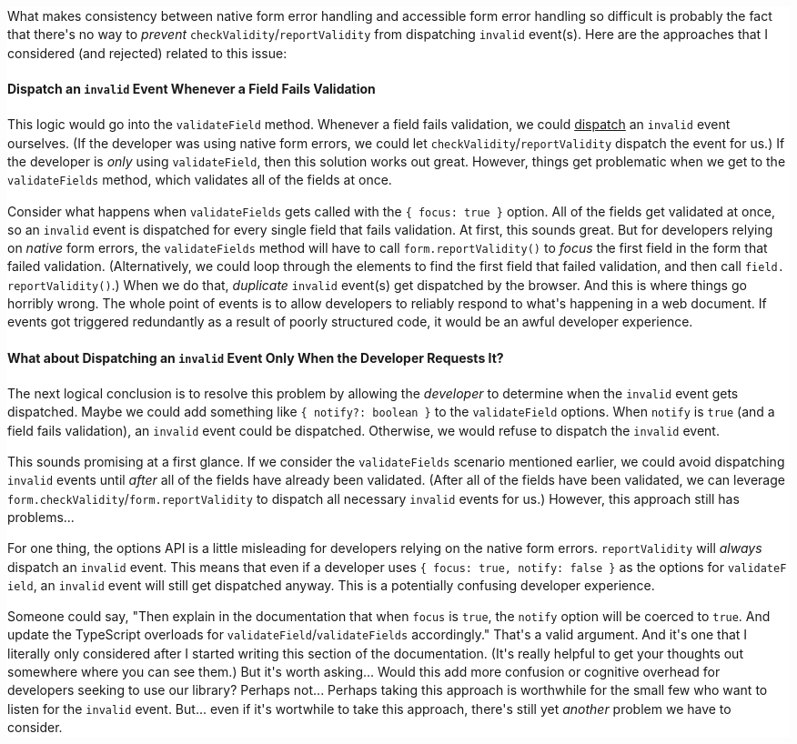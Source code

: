 What makes consistency between native form error handling and accessible form error handling so difficult is probably the fact that there's no way to _prevent_ `checkValidity`/`reportValidity` from dispatching `invalid` event(s). Here are the approaches that I considered (and rejected) related to this issue:

#### Dispatch an `invalid` Event Whenever a Field Fails Validation

This logic would go into the `validateField` method. Whenever a field fails validation, we could [dispatch](https://developer.mozilla.org/en-US/docs/Web/API/EventTarget/dispatchEvent) an `invalid` event ourselves. (If the developer was using native form errors, we could let `checkValidity`/`reportValidity` dispatch the event for us.) If the developer is _only_ using `validateField`, then this solution works out great. However, things get problematic when we get to the `validateFields` method, which validates all of the fields at once.

Consider what happens when `validateFields` gets called with the `{ focus: true }` option. All of the fields get validated at once, so an `invalid` event is dispatched for every single field that fails validation. At first, this sounds great. But for developers relying on _native_ form errors, the `validateFields` method will have to call `form.reportValidity()` to _focus_ the first field in the form that failed validation. (Alternatively, we could loop through the elements to find the first field that failed validation, and then call `field.reportValidity()`.) When we do that, _duplicate_ `invalid` event(s) get dispatched by the browser. And this is where things go horribly wrong. The whole point of events is to allow developers to reliably respond to what's happening in a web document. If events got triggered redundantly as a result of poorly structured code, it would be an awful developer experience.

#### What about Dispatching an `invalid` Event Only When the Developer Requests It?

The next logical conclusion is to resolve this problem by allowing the _developer_ to determine when the `invalid` event gets dispatched. Maybe we could add something like `{ notify?: boolean }` to the `validateField` options. When `notify` is `true` (and a field fails validation), an `invalid` event could be dispatched. Otherwise, we would refuse to dispatch the `invalid` event.

This sounds promising at a first glance. If we consider the `validateFields` scenario mentioned earlier, we could avoid dispatching `invalid` events until _after_ all of the fields have already been validated. (After all of the fields have been validated, we can leverage `form.checkValidity`/`form.reportValidity` to dispatch all necessary `invalid` events for us.) However, this approach still has problems...

For one thing, the options API is a little misleading for developers relying on the native form errors. `reportValidity` will _always_ dispatch an `invalid` event. This means that even if a developer uses `{ focus: true, notify: false }` as the options for `validateField`, an `invalid` event will still get dispatched anyway. This is a potentially confusing developer experience.

Someone could say, "Then explain in the documentation that when `focus` is `true`, the `notify` option will be coerced to `true`. And update the TypeScript overloads for `validateField`/`validateFields` accordingly." That's a valid argument. And it's one that I literally only considered after I started writing this section of the documentation. (It's really helpful to get your thoughts out somewhere where you can see them.) But it's worth asking... Would this add more confusion or cognitive overhead for developers seeking to use our library? Perhaps not... Perhaps taking this approach is worthwhile for the small few who want to listen for the `invalid` event. But... even if it's wortwhile to take this approach, there's still yet _another_ problem we have to consider.
